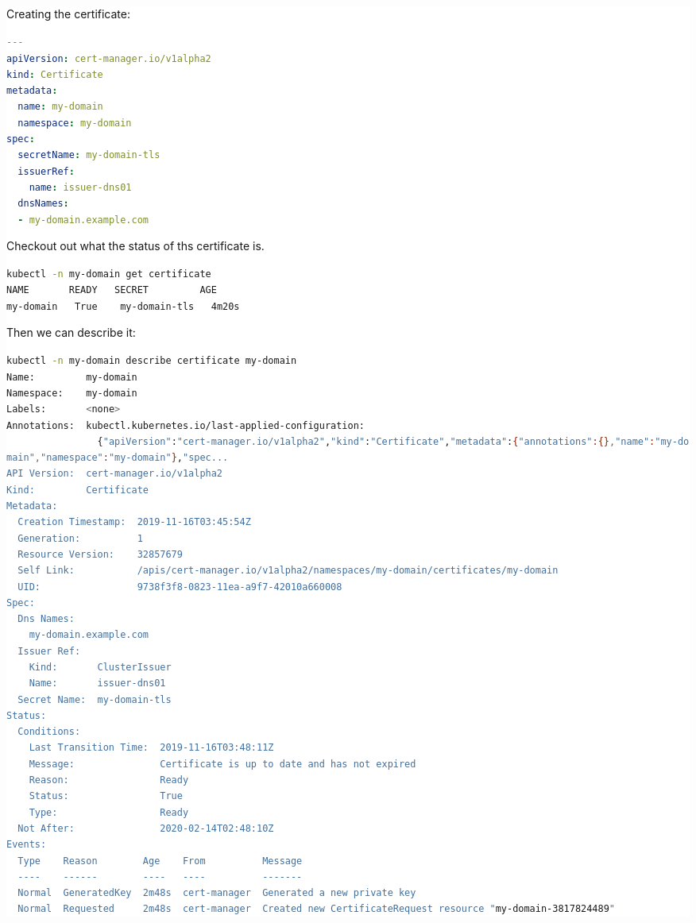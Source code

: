 Creating the certificate:
```yaml
---
apiVersion: cert-manager.io/v1alpha2
kind: Certificate
metadata:
  name: my-domain
  namespace: my-domain
spec:
  secretName: my-domain-tls
  issuerRef:
    name: issuer-dns01
  dnsNames:
  - my-domain.example.com
```

Checkout out what the status of ths certificate is.

```bash
kubectl -n my-domain get certificate   
NAME       READY   SECRET         AGE
my-domain   True    my-domain-tls   4m20s
```

Then we can describe it:

```bash
kubectl -n my-domain describe certificate my-domain                       
Name:         my-domain
Namespace:    my-domain
Labels:       <none>
Annotations:  kubectl.kubernetes.io/last-applied-configuration:
                {"apiVersion":"cert-manager.io/v1alpha2","kind":"Certificate","metadata":{"annotations":{},"name":"my-domain","namespace":"my-domain"},"spec...
API Version:  cert-manager.io/v1alpha2
Kind:         Certificate
Metadata:
  Creation Timestamp:  2019-11-16T03:45:54Z
  Generation:          1
  Resource Version:    32857679
  Self Link:           /apis/cert-manager.io/v1alpha2/namespaces/my-domain/certificates/my-domain
  UID:                 9738f3f8-0823-11ea-a9f7-42010a660008
Spec:
  Dns Names:
    my-domain.example.com
  Issuer Ref:
    Kind:       ClusterIssuer
    Name:       issuer-dns01
  Secret Name:  my-domain-tls
Status:
  Conditions:
    Last Transition Time:  2019-11-16T03:48:11Z
    Message:               Certificate is up to date and has not expired
    Reason:                Ready
    Status:                True
    Type:                  Ready
  Not After:               2020-02-14T02:48:10Z
Events:
  Type    Reason        Age    From          Message
  ----    ------        ----   ----          -------
  Normal  GeneratedKey  2m48s  cert-manager  Generated a new private key
  Normal  Requested     2m48s  cert-manager  Created new CertificateRequest resource "my-domain-3817824489"
```
